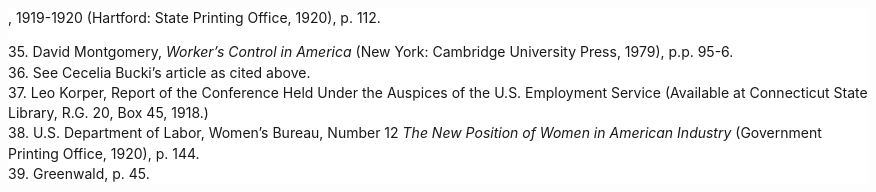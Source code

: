 , 1919-1920 (Hartford: State Printing Office, 1920), p. 112.
<dt>
35. David Montgomery,
<i>
Worker’s Control in America
</i>
(New York: Cambridge University Press, 1979), p.p. 95-6.
<dt>
36. See Cecelia Bucki’s article as cited above.
<dt>
37. Leo Korper, Report of the Conference Held Under the Auspices of the U.S. Employment Service (Available at Connecticut State Library, R.G. 20, Box 45, 1918.)
<dt>
38. U.S. Department of Labor, Women’s Bureau, Number 12
<i>
The New Position
</i>
<i>
of Women in American Industry
</i>
(Government Printing Office, 1920), p. 144.
<dt>
39. Greenwald, p. 45.
</dt>
</dt>
</dt>
</dt>
</dt>
</dt>
</dt>
</dt>
</dt>
</dt>
</dt>
</dt>
</dt>
</dt>
</dt>
</dt>
</dt>
</dt>
</dt>
</dt>
</dt>
</dt>
</dt>
</dt>
</dt>
</dt>
</dt>
</dt>
</dt>
</dt>
</dt>
</dt>
</dt>
</dt>
</dt>
</dt>
</dt>
</dt>
</dt>
</dl>
</font>